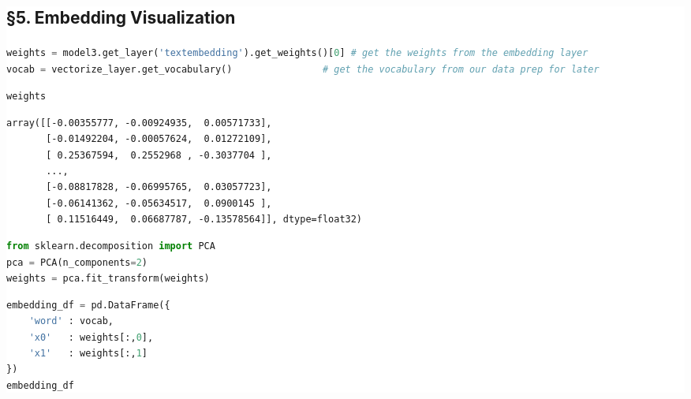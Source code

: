 
## §5. Embedding Visualization


```python
weights = model3.get_layer('textembedding').get_weights()[0] # get the weights from the embedding layer
vocab = vectorize_layer.get_vocabulary()                # get the vocabulary from our data prep for later
```


```python
weights
```




    array([[-0.00355777, -0.00924935,  0.00571733],
           [-0.01492204, -0.00057624,  0.01272109],
           [ 0.25367594,  0.2552968 , -0.3037704 ],
           ...,
           [-0.08817828, -0.06995765,  0.03057723],
           [-0.06141362, -0.05634517,  0.0900145 ],
           [ 0.11516449,  0.06687787, -0.13578564]], dtype=float32)




```python
from sklearn.decomposition import PCA
pca = PCA(n_components=2)
weights = pca.fit_transform(weights)
```


```python
embedding_df = pd.DataFrame({
    'word' : vocab, 
    'x0'   : weights[:,0],
    'x1'   : weights[:,1]
})
embedding_df
```





  <div id="df-7aa58dce-bec6-4294-b618-a9fe833fa5b2">
    <div class="colab-df-container">
      <div>
<style scoped>
    .dataframe tbody tr th:only-of-type {
        vertical-align: middle;
    }

    .dataframe tbody tr th {
        vertical-align: top;
    }
